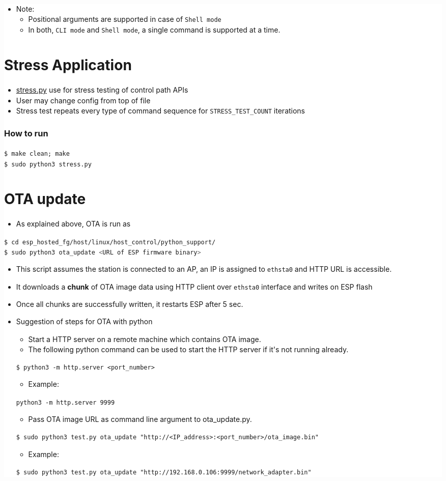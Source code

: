 - Note:
  - Positional arguments are supported in case of `Shell mode`
  - In both, `CLI mode` and `Shell mode`, a single command is supported at a time.


# Stress Application

- [stress.py](../../host/linux/host_control/python_support/stress.py) use for stress testing of control path APIs
- User may change config from top of file
- Stress test repeats every type of command sequence for `STRESS_TEST_COUNT` iterations

### How to run

```
$ make clean; make
$ sudo python3 stress.py
```

# OTA update

- As explained above, OTA is run as

```sh
$ cd esp_hosted_fg/host/linux/host_control/python_support/
$ sudo python3 ota_update <URL of ESP firmware binary>
```

- This script assumes the station is connected to an AP, an IP is assigned to `ethsta0` and HTTP URL is accessible.
- It downloads a **chunk** of OTA image data using HTTP client over `ethsta0` interface and writes on ESP flash
- Once all chunks are successfully written, it restarts ESP after 5 sec.
- Suggestion of steps for OTA with python
  - Start a HTTP server on a remote machine which contains OTA image.
  - The following python command can be used to start the HTTP server if it's not running already.

  ```
  $ python3 -m http.server <port_number>
  ```

  - Example:

  ```
  python3 -m http.server 9999
  ```

  - Pass OTA image URL as command line argument to ota_update.py.

  ```
  $ sudo python3 test.py ota_update "http://<IP_address>:<port_number>/ota_image.bin"
  ```

  - Example:

  ```
  $ sudo python3 test.py ota_update "http://192.168.0.106:9999/network_adapter.bin"
  ```
